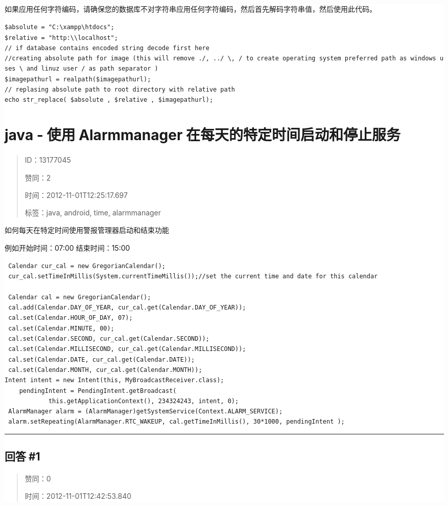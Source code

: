如果应用任何字符编码，请确保您的数据库不对字符串应用任何字符编码，然后首先解码字符串值，然后使用此代码。

```
$absolute = "C:\xampp\htdocs";
$relative = "http:\\localhost";
// if database contains encoded string decode first here
//creating absolute path for image (this will remove ./, ../ \, / to create operating system preferred path as windows uses \ and linuz user / as path separator ) 
$imagepathurl = realpath($imagepathurl);
// replasing absolute path to root directory with relative path
echo str_replace( $absolute , $relative , $imagepathurl); 
```

# java - 使用 Alarmmanager 在每天的特定时间启动和停止服务

> ID：13177045
> 
> 赞同：2
> 
> 时间：2012-11-01T12:25:17.697
> 
> 标签：java, android, time, alarmmanager

如何每天在特定时间使用警报管理器启动和结束功能

例如开始时间：07:00 结束时间：15:00

```
 Calendar cur_cal = new GregorianCalendar();
 cur_cal.setTimeInMillis(System.currentTimeMillis());//set the current time and date for this calendar

 Calendar cal = new GregorianCalendar();
 cal.add(Calendar.DAY_OF_YEAR, cur_cal.get(Calendar.DAY_OF_YEAR));
 cal.set(Calendar.HOUR_OF_DAY, 07);
 cal.set(Calendar.MINUTE, 00);
 cal.set(Calendar.SECOND, cur_cal.get(Calendar.SECOND));
 cal.set(Calendar.MILLISECOND, cur_cal.get(Calendar.MILLISECOND));
 cal.set(Calendar.DATE, cur_cal.get(Calendar.DATE));
 cal.set(Calendar.MONTH, cur_cal.get(Calendar.MONTH));
Intent intent = new Intent(this, MyBroadcastReceiver.class);
    pendingIntent = PendingIntent.getBroadcast(
            this.getApplicationContext(), 234324243, intent, 0);
 AlarmManager alarm = (AlarmManager)getSystemService(Context.ALARM_SERVICE);
 alarm.setRepeating(AlarmManager.RTC_WAKEUP, cal.getTimeInMillis(), 30*1000, pendingIntent ); 
```

* * *

## 回答 #1

> 赞同：0
> 
> 时间：2012-11-01T12:42:53.840
